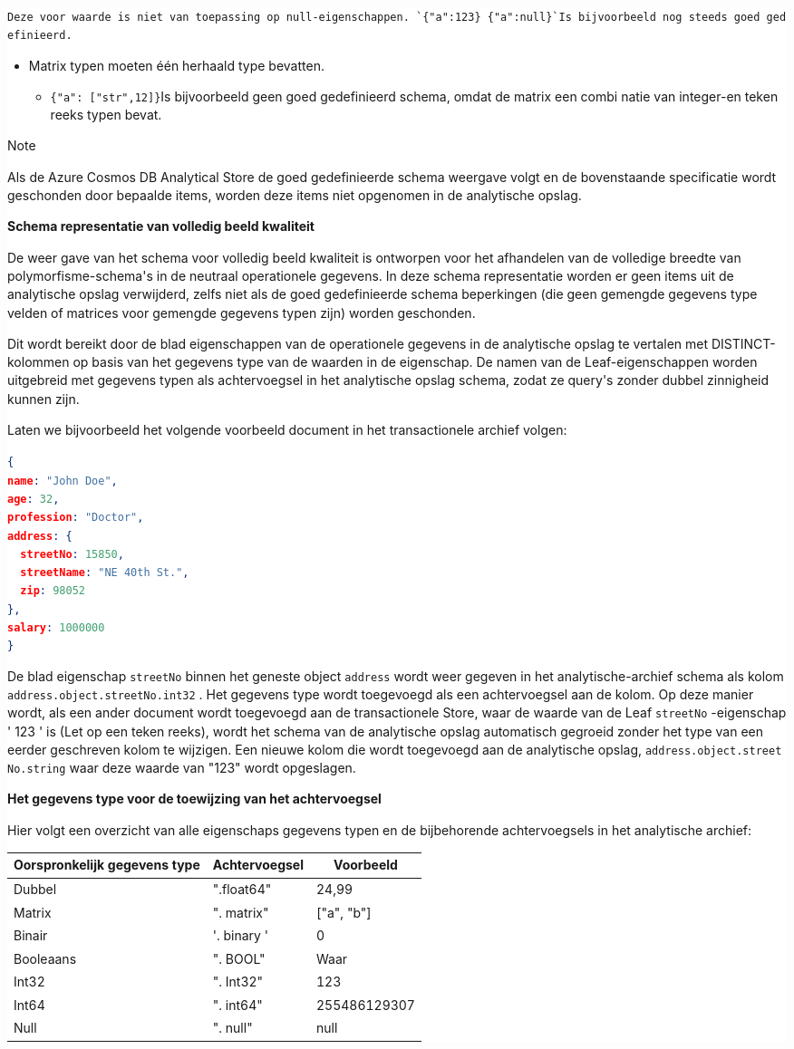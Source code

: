     Deze voor waarde is niet van toepassing op null-eigenschappen. `{"a":123} {"a":null}`Is bijvoorbeeld nog steeds goed gedefinieerd.

* Matrix typen moeten één herhaald type bevatten.

  * `{"a": ["str",12]}`Is bijvoorbeeld geen goed gedefinieerd schema, omdat de matrix een combi natie van integer-en teken reeks typen bevat.

> [!NOTE]
> Als de Azure Cosmos DB Analytical Store de goed gedefinieerde schema weergave volgt en de bovenstaande specificatie wordt geschonden door bepaalde items, worden deze items niet opgenomen in de analytische opslag.

**Schema representatie van volledig beeld kwaliteit**

De weer gave van het schema voor volledig beeld kwaliteit is ontworpen voor het afhandelen van de volledige breedte van polymorfisme-schema's in de neutraal operationele gegevens. In deze schema representatie worden er geen items uit de analytische opslag verwijderd, zelfs niet als de goed gedefinieerde schema beperkingen (die geen gemengde gegevens type velden of matrices voor gemengde gegevens typen zijn) worden geschonden.

Dit wordt bereikt door de blad eigenschappen van de operationele gegevens in de analytische opslag te vertalen met DISTINCT-kolommen op basis van het gegevens type van de waarden in de eigenschap. De namen van de Leaf-eigenschappen worden uitgebreid met gegevens typen als achtervoegsel in het analytische opslag schema, zodat ze query's zonder dubbel zinnigheid kunnen zijn.

Laten we bijvoorbeeld het volgende voorbeeld document in het transactionele archief volgen:

```json
{
name: "John Doe",
age: 32,
profession: "Doctor",
address: {
  streetNo: 15850,
  streetName: "NE 40th St.",
  zip: 98052
},
salary: 1000000
}
```

De blad eigenschap `streetNo` binnen het geneste object `address` wordt weer gegeven in het analytische-archief schema als kolom `address.object.streetNo.int32` . Het gegevens type wordt toegevoegd als een achtervoegsel aan de kolom. Op deze manier wordt, als een ander document wordt toegevoegd aan de transactionele Store, waar de waarde van de Leaf `streetNo` -eigenschap ' 123 ' is (Let op een teken reeks), wordt het schema van de analytische opslag automatisch gegroeid zonder het type van een eerder geschreven kolom te wijzigen. Een nieuwe kolom die wordt toegevoegd aan de analytische opslag, `address.object.streetNo.string` waar deze waarde van "123" wordt opgeslagen.

**Het gegevens type voor de toewijzing van het achtervoegsel**

Hier volgt een overzicht van alle eigenschaps gegevens typen en de bijbehorende achtervoegsels in het analytische archief:

|Oorspronkelijk gegevens type  |Achtervoegsel  |Voorbeeld  |
|---------|---------|---------|
| Dubbel |  ".float64" |    24,99|
| Matrix | ". matrix" |    ["a", "b"]|
|Binair | '. binary ' |0|
|Booleaans    | ". BOOL"   |Waar|
|Int32  | ". Int32"  |123|
|Int64  | ". int64"  |255486129307|
|Null   | ". null"   | null|